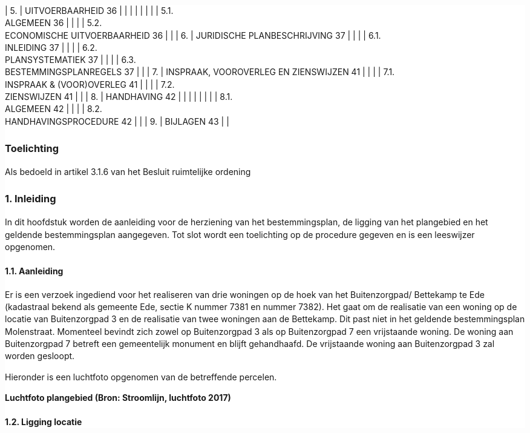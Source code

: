 | 5. | UITVOERBAARHEID 36                                    |  |
|    |                                                       |  |
|    | 5.1.<br>ALGEMEEN  36                                  |  |
|    | 5.2.<br>ECONOMISCHE UITVOERBAARHEID  36               |  |
| 6. | JURIDISCHE PLANBESCHRIJVING 37                        |  |
|    | 6.1.<br>INLEIDING  37                                 |  |
|    | 6.2.<br>PLANSYSTEMATIEK  37                           |  |
|    | 6.3.<br>BESTEMMINGSPLANREGELS  37                     |  |
| 7. | INSPRAAK, VOOROVERLEG EN ZIENSWIJZEN 41               |  |
|    | 7.1.<br>INSPRAAK & (VOOR)OVERLEG  41                  |  |
|    | 7.2.<br>ZIENSWIJZEN  41                               |  |
| 8. | HANDHAVING 42                                         |  |
|    |                                                       |  |
|    | 8.1.<br>ALGEMEEN  42                                  |  |
|    | 8.2.<br>HANDHAVINGSPROCEDURE  42                      |  |
| 9. | BIJLAGEN 43                                           |  |

### **Toelichting**

Als bedoeld in artikel 3.1.6 van het Besluit ruimtelijke ordening

### **1. Inleiding**

In dit hoofdstuk worden de aanleiding voor de herziening van het bestemmingsplan, de ligging van het plangebied en het geldende bestemmingsplan aangegeven. Tot slot wordt een toelichting op de procedure gegeven en is een leeswijzer opgenomen.

#### **1.1. Aanleiding**

Er is een verzoek ingediend voor het realiseren van drie woningen op de hoek van het Buitenzorgpad/ Bettekamp te Ede (kadastraal bekend als gemeente Ede, sectie K nummer 7381 en nummer 7382). Het gaat om de realisatie van een woning op de locatie van Buitenzorgpad 3 en de realisatie van twee woningen aan de Bettekamp. Dit past niet in het geldende bestemmingsplan Molenstraat. Momenteel bevindt zich zowel op Buitenzorgpad 3 als op Buitenzorgpad 7 een vrijstaande woning. De woning aan Buitenzorgpad 7 betreft een gemeentelijk monument en blijft gehandhaafd. De vrijstaande woning aan Buitenzorgpad 3 zal worden gesloopt.

Hieronder is een luchtfoto opgenomen van de betreffende percelen.

**Luchtfoto plangebied (Bron: Stroomlijn, luchtfoto 2017)** 

#### **1.2. Ligging locatie**
